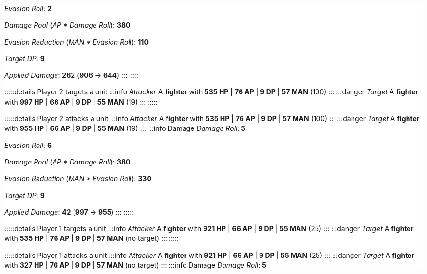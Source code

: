 _Evasion Roll_: **2**

_Damage Pool_ (_AP * Damage Roll_): **380**

_Evasion Reduction_ (_MAN * Evasion Roll_): **110**

_Target DP_: **9**

_Applied Damage_: **262** (**906** -> **644**)
:::
:::::

:::::details Player 2 targets a unit
:::info _Attacker_
A **fighter** with **535 HP** | **76 AP** | **9 DP** | **57 MAN** (100)
:::
:::danger _Target_
A **fighter** with **997 HP** | **66 AP** | **9 DP** | **55 MAN** (19)
:::
:::::

:::::details Player 2 attacks a unit
:::info _Attacker_
A **fighter** with **535 HP** | **76 AP** | **9 DP** | **57 MAN** (100)
:::
:::danger _Target_
A **fighter** with **955 HP** | **66 AP** | **9 DP** | **55 MAN** (19)
:::
:::info Damage
_Damage Roll_: **5**

_Evasion Roll_: **6**

_Damage Pool_ (_AP * Damage Roll_): **380**

_Evasion Reduction_ (_MAN * Evasion Roll_): **330**

_Target DP_: **9**

_Applied Damage_: **42** (**997** -> **955**)
:::
:::::

:::::details Player 1 targets a unit
:::info _Attacker_
A **fighter** with **921 HP** | **66 AP** | **9 DP** | **55 MAN** (25)
:::
:::danger _Target_
A **fighter** with **535 HP** | **76 AP** | **9 DP** | **57 MAN** (no target)
:::
:::::

:::::details Player 1 attacks a unit
:::info _Attacker_
A **fighter** with **921 HP** | **66 AP** | **9 DP** | **55 MAN** (25)
:::
:::danger _Target_
A **fighter** with **327 HP** | **76 AP** | **9 DP** | **57 MAN** (no target)
:::
:::info Damage
_Damage Roll_: **5**
